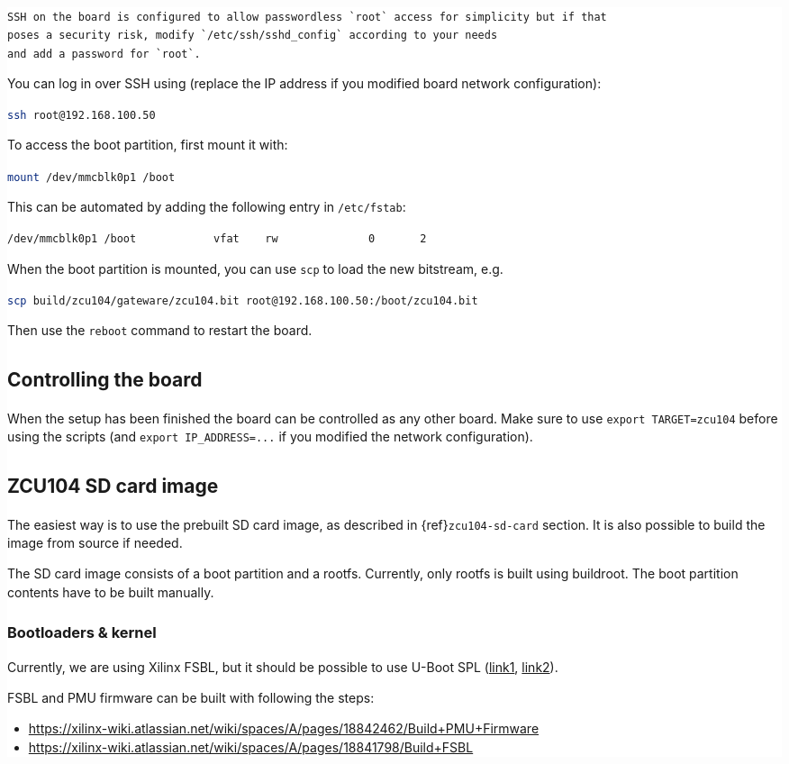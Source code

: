 ```{note}
SSH on the board is configured to allow passwordless `root` access for simplicity but if that
poses a security risk, modify `/etc/ssh/sshd_config` according to your needs
and add a password for `root`.
```

You can log in over SSH using (replace the IP address if you modified board network configuration):

```sh
ssh root@192.168.100.50
```

To access the boot partition, first mount it with:

```sh
mount /dev/mmcblk0p1 /boot
```

This can be automated by adding the following entry in `/etc/fstab`:

```sh
/dev/mmcblk0p1 /boot            vfat    rw              0       2
```

When the boot partition is mounted, you can use `scp` to load the new bitstream, e.g.

```sh
scp build/zcu104/gateware/zcu104.bit root@192.168.100.50:/boot/zcu104.bit
```

Then use the `reboot` command to restart the board.

## Controlling the board

When the setup has been finished the board can be controlled as any other board.
Make sure to use `export TARGET=zcu104` before using the scripts (and `export IP_ADDRESS=...` if you modified the network configuration).

## ZCU104 SD card image

The easiest way is to use the prebuilt SD card image, as described in {ref}`zcu104-sd-card` section.
It is also possible to build the image from source if needed.

The SD card image consists of a boot partition and a rootfs.
Currently, only rootfs is built using buildroot.
The boot partition contents have to be built manually.

### Bootloaders & kernel

Currently, we are using Xilinx FSBL, but it should be possible to use U-Boot SPL ([link1](https://lucaceresoli.net/zynqmp-uboot-spl-pmufw-cfg-load/), [link2](http://buildroot-busybox.2317881.n4.nabble.com/Zynqmp-ZCU-102-Xilinx-td239716.html)).

FSBL and PMU firmware can be built with following the steps:

* <https://xilinx-wiki.atlassian.net/wiki/spaces/A/pages/18842462/Build+PMU+Firmware>
* <https://xilinx-wiki.atlassian.net/wiki/spaces/A/pages/18841798/Build+FSBL>
